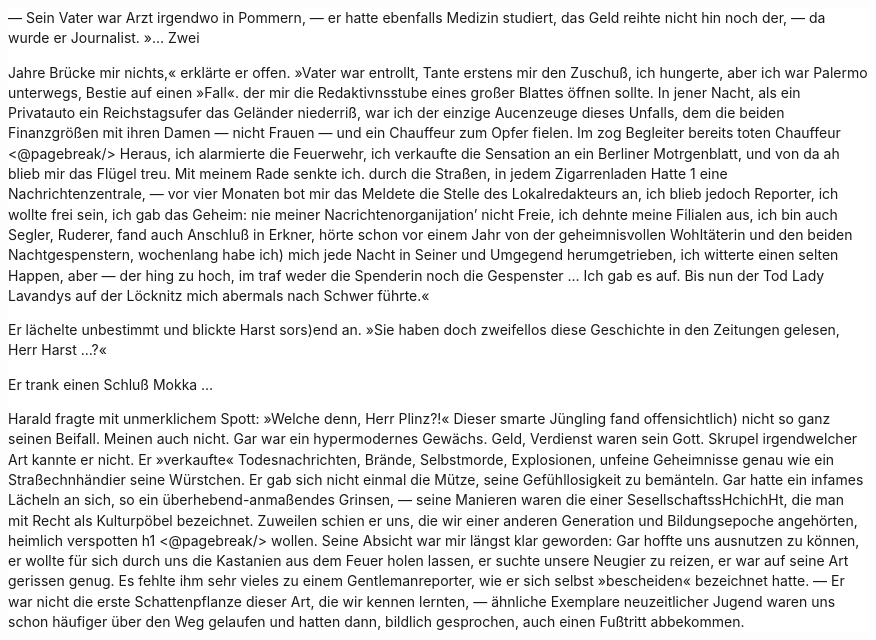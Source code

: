 — Sein Vater war Arzt irgendwo in Pommern, — er
hatte ebenfalls Medizin studiert, das Geld reihte nicht
hin noch der, — da wurde er Journalist. »… Zwei

Jahre Brücke mir nichts,« erklärte er offen. »Vater war
entrollt, Tante erstens mir den Zuschuß, ich hungerte,
aber ich war Palermo unterwegs, Bestie auf einen »Fall«.
der mir die Redaktivnsstube eines großer Blattes öffnen
sollte. In jener Nacht, als ein Privatauto ein Reichstagsufer
das Geländer niederriß, war ich der einzige Aucenzeuge
dieses Unfalls, dem die beiden Finanzgrößen mit
ihren Damen — nicht Frauen — und ein Chauffeur zum
Opfer fielen. Im zog Begleiter bereits toten Chauffeur
<@pagebreak/>
Heraus, ich alarmierte die Feuerwehr, ich verkaufte die
Sensation an ein Berliner Motrgenblatt, und von da ah
blieb mir das Flügel treu. Mit meinem Rade senkte ich.
durch die Straßen, in jedem Zigarrenladen Hatte 1 eine
Nachrichtenzentrale, — vor vier Monaten bot mir das
Meldete die Stelle des Lokalredakteurs an, ich blieb
jedoch Reporter, ich wollte frei sein, ich gab das Geheim:
nie meiner Nacrichtenorganijation’ nicht Freie, ich dehnte
meine Filialen aus, ich bin auch Segler, Ruderer, fand
auch Anschluß in Erkner, hörte schon vor einem Jahr von
der geheimnisvollen Wohltäterin und den beiden Nachtgespenstern,
wochenlang habe ich) mich jede Nacht in
Seiner und Umgegend herumgetrieben, ich witterte einen
selten Happen, aber — der hing zu hoch, im traf weder
die Spenderin noch die Gespenster … Ich gab es auf. Bis
nun der Tod Lady Lavandys auf der Löcknitz mich abermals
nach Schwer führte.«

Er lächelte unbestimmt und blickte Harst sors)end an.
»Sie haben doch zweifellos diese Geschichte in den Zeitungen
gelesen, Herr Harst …?«

Er trank einen Schluß Mokka …

Harald fragte mit unmerklichem Spott: »Welche denn,
Herr Plinz?!« Dieser smarte Jüngling fand offensichtlich)
nicht so ganz seinen Beifall. Meinen auch nicht. Gar war
ein hypermodernes Gewächs. Geld, Verdienst waren sein
Gott. Skrupel irgendwelcher Art kannte er nicht. Er
»verkaufte« Todesnachrichten, Brände, Selbstmorde, Explosionen,
unfeine Geheimnisse genau wie ein Straßechnhändier
seine Würstchen. Er gab sich nicht einmal die
Mütze, seine Gefühllosigkeit zu bemänteln. Gar hatte ein
infames Lächeln an sich, so ein überhebend-anmaßendes
Grinsen, — seine Manieren waren die einer SesellschaftssHchichHt,
die man mit Recht als Kulturpöbel bezeichnet.
Zuweilen schien er uns, die wir einer anderen Generation
und Bildungsepoche angehörten, heimlich verspotten h1
<@pagebreak/>
wollen. Seine Absicht war mir längst klar geworden:
Gar hoffte uns ausnutzen zu können, er wollte für sich durch
uns die Kastanien aus dem Feuer holen lassen, er suchte
unsere Neugier zu reizen, er war auf seine Art gerissen
genug. Es fehlte ihm sehr vieles zu einem Gentlemanreporter,
wie er sich selbst »bescheiden« bezeichnet hatte.
— Er war nicht die erste Schattenpflanze dieser Art,
die wir kennen lernten, — ähnliche Exemplare neuzeitlicher
Jugend waren uns schon häufiger über den Weg gelaufen
und hatten dann, bildlich gesprochen, auch einen
Fußtritt abbekommen.
